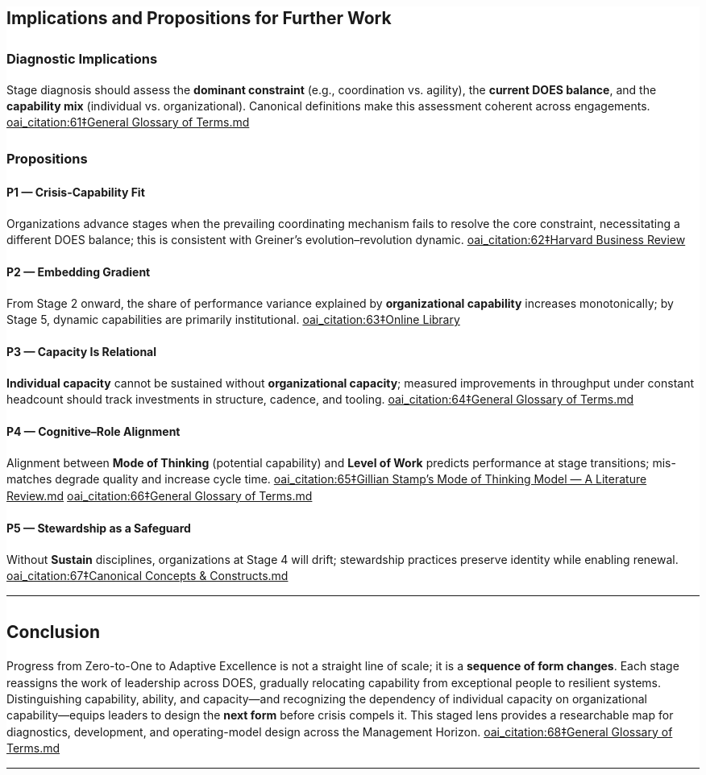 
## Implications and Propositions for Further Work

### Diagnostic Implications
Stage diagnosis should assess the **dominant constraint** (e.g., coordination vs. agility), the **current DOES balance**, and the **capability mix** (individual vs. organizational). Canonical definitions make this assessment coherent across engagements.  [oai_citation:61‡General Glossary of Terms.md](file-service://file-1AciCHYJWyUWWFDwBxeYja)

### Propositions

#### P1 — Crisis-Capability Fit
Organizations advance stages when the prevailing coordinating mechanism fails to resolve the core constraint, necessitating a different DOES balance; this is consistent with Greiner’s evolution–revolution dynamic.  [oai_citation:62‡Harvard Business Review](https://hbr.org/1998/05/evolution-and-revolution-as-organizations-grow?utm_source=chatgpt.com)

#### P2 — Embedding Gradient
From Stage 2 onward, the share of performance variance explained by **organizational capability** increases monotonically; by Stage 5, dynamic capabilities are primarily institutional.  [oai_citation:63‡Online Library](https://sms.onlinelibrary.wiley.com/doi/epdf/10.1002/%28SICI%291097-0266%28199708%2918%3A7%3C509%3A%3AAID-SMJ882%3E3.0.CO%3B2-Z?utm_source=chatgpt.com)

#### P3 — Capacity Is Relational
**Individual capacity** cannot be sustained without **organizational capacity**; measured improvements in throughput under constant headcount should track investments in structure, cadence, and tooling.  [oai_citation:64‡General Glossary of Terms.md](file-service://file-1AciCHYJWyUWWFDwBxeYja)

#### P4 — Cognitive–Role Alignment
Alignment between **Mode of Thinking** (potential capability) and **Level of Work** predicts performance at stage transitions; mis-matches degrade quality and increase cycle time.  [oai_citation:65‡Gillian Stamp’s Mode of Thinking Model — A Literature Review.md](file-service://file-KoVtYXYPf8erdrukF6VQ5N)  [oai_citation:66‡General Glossary of Terms.md](file-service://file-1AciCHYJWyUWWFDwBxeYja)

#### P5 — Stewardship as a Safeguard
Without **Sustain** disciplines, organizations at Stage 4 will drift; stewardship practices preserve identity while enabling renewal.  [oai_citation:67‡Canonical Concepts & Constructs.md](file-service://file-GB42m4dV47Ty3BiYA8WwWH)

---

## Conclusion

Progress from Zero-to-One to Adaptive Excellence is not a straight line of scale; it is a **sequence of form changes**. Each stage reassigns the work of leadership across DOES, gradually relocating capability from exceptional people to resilient systems. Distinguishing capability, ability, and capacity—and recognizing the dependency of individual capacity on organizational capability—equips leaders to design the **next form** before crisis compels it. This staged lens provides a researchable map for diagnostics, development, and operating-model design across the Management Horizon.  [oai_citation:68‡General Glossary of Terms.md](file-service://file-1AciCHYJWyUWWFDwBxeYja)

---